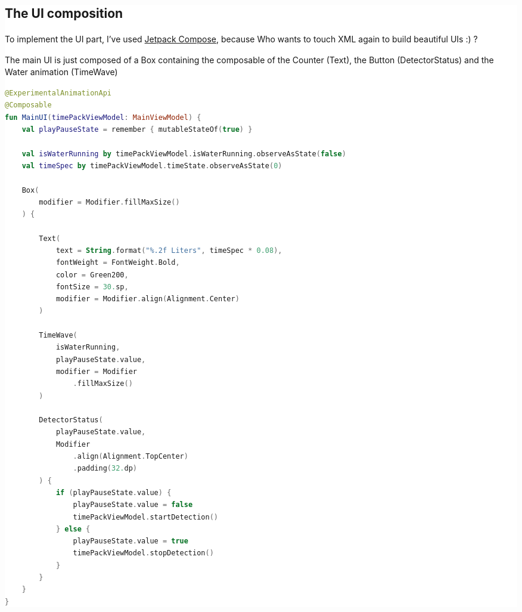 ## The UI composition

To implement the UI part, I’ve used [Jetpack Compose](https://developer.android.com/jetpack/compose), because Who wants to touch XML again to build beautiful UIs :) ?

The main UI is just composed of a Box containing the composable of the Counter (Text), the Button (DetectorStatus) and the Water animation (TimeWave)

```kotlin
@ExperimentalAnimationApi
@Composable
fun MainUI(timePackViewModel: MainViewModel) {
    val playPauseState = remember { mutableStateOf(true) }

    val isWaterRunning by timePackViewModel.isWaterRunning.observeAsState(false)
    val timeSpec by timePackViewModel.timeState.observeAsState(0)

    Box(
        modifier = Modifier.fillMaxSize()
    ) {

        Text(
            text = String.format("%.2f Liters", timeSpec * 0.08),
            fontWeight = FontWeight.Bold,
            color = Green200,
            fontSize = 30.sp,
            modifier = Modifier.align(Alignment.Center)
        )

        TimeWave(
            isWaterRunning,
            playPauseState.value,
            modifier = Modifier
                .fillMaxSize()
        )

        DetectorStatus(
            playPauseState.value,
            Modifier
                .align(Alignment.TopCenter)
                .padding(32.dp)
        ) {
            if (playPauseState.value) {
                playPauseState.value = false
                timePackViewModel.startDetection()
            } else {
                playPauseState.value = true
                timePackViewModel.stopDetection()
            }
        }
    }
}
```
